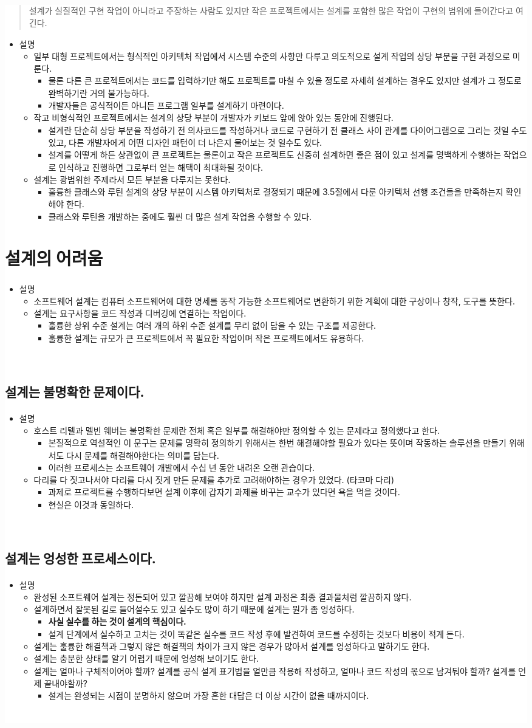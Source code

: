 
> 설계가 실질적인 구현 작업이 아니라고 주장하는 사람도 있지만 작은 프로젝트에서는 설계를 포함한 많은 작업이 구현의 범위에 들어간다고 여긴다.

+ 설명
	+ 일부 대형 프로젝트에서는 형식적인 아키텍처 작업에서 시스템 수준의 사항만 다루고 의도적으로 설계 작업의 상당 부분을 구현 과정으로 미룬다.
		+ 물론 다른 큰 프로젝트에서는 코드를 입력하기만 해도 프로젝트를 마칠 수 있을 정도로 자세히 설계하는 경우도 있지만 설계가 그 정도로 완벽하기란 거의 불가능하다.
		+ 개발자들은 공식적이든 아니든 프로그램 일부를 설계하기 마련이다.
	+ 작고 비형식적인 프로젝트에서는 설계의 상당 부분이 개발자가 키보드 앞에 앉아 있는 동안에 진행된다.
		+ 설계란 단순히 상당 부분을 작성하기 전 의사코드를 작성하거나 코드로 구현하기 전 클래스 사이 관계를 다이어그램으로 그리는 것일 수도 있고, 다른 개발자에게 어떤 디자인 패턴이 더 나은지 물어보는 것 일수도 있다.
		+ 설계를 어떻게 하든 상관없이 큰 프로젝트는 물론이고 작은 프로젝트도 신중히 설계하면 좋은 점이 있고 설계를 명백하게 수행하는 작업으로 인식하고 진행하면 그로부터 얻는 해택이 최대화될 것이다.
	+ 설계는 광범위한 주제라서 모든 부분을 다루지는 못한다.
		+ 훌륭한 클래스와 루틴 설계의 상당 부분이 시스템 아키텍처로 결정되기 때문에 3.5절에서 다룬 아키텍처 선행 조건들을 만족하는지 확인해야 한다.
		+ 클래스와 루틴을 개발하는 중에도 훨씬 더 많은 설계 작업을 수행할 수 있다.


# 설계의 어려움

+ 설명
	+ 소프트웨어 설계는 컴퓨터 소프트웨어에 대한 명세를 동작 가능한 소프트웨어로 변환하기 위한 계획에 대한 구상이나 창작, 도구를 뜻한다.
	+ 설계는 요구사항을 코드 작성과 디버깅에 연결하는 작업이다.
		+ 훌륭한 상위 수준 설계는 여러 개의 하위 수준 설계를 무리 없이 담을 수 있는 구조를 제공한다.
		+ 훌륭한 설계는 규모가 큰 프로젝트에서 꼭 필요한 작업이며 작은 프로젝트에서도 유용하다.

&emsp;&emsp;

## 설계는 불명확한 문제이다.

+ 설명
	+ 호스트 리텔과 멜빈 웨버는 불명확한 문제란 전체 혹은 일부를 해결해야만 정의할 수 있는 문제라고 정의했다고 한다.
		+ 본질적으로 역설적인 이 문구는 문제를 명확히 정의하기 위해서는 한번 해결해야할 필요가 있다는 뜻이며 작동하는 솔루션을 만들기 위해서도 다시 문제를 해결해야한다는 의미를 담는다.
		+ 이러한 프로세스는 소프트웨어 개발에서 수십 년 동안 내려온 오랜 관습이다.
	+ 다리를 다 짓고나서야 다리를 다시 짓게 만든 문제를 추가로 고려해야하는 경우가 있었다. (타코마 다리)
		+ 과제로 프로젝트를 수행하다보면 설계 이후에 갑자기 과제를 바꾸는 교수가 있다면 욕을 먹을 것이다.
		+ 현실은 이것과 동일하다.

&emsp;&emsp;

## 설계는 엉성한 프로세스이다.

+ 설명
	+ 완성된 소프트웨어 설계는 정돈되어 있고 깔끔해 보여야 하지만 설계 과정은 최종 결과물처럼 깔끔하지 않다.
	+ 설계하면서 잘못된 길로 들어설수도 있고 실수도 많이 하기 때문에 설계는 뭔가 좀 엉성하다.
		+ **사실 실수를 하는 것이 설계의 핵심이다.**
		+ 설계 단계에서 실수하고 고치는 것이 똑같은 실수를 코드 작성 후에 발견하여 코드를 수정하는 것보다 비용이 적게 든다.
	+ 설계는 훌륭한 해결책과 그렇지 않은 해결책의 차이가 크지 않은 경우가 많아서 설계를 엉성하다고 말하기도 한다.
	+ 설계는 충분한 상태를 알기 어렵기 때문에 엉성해 보이기도 한다.
	+ 설계는 얼마나 구체적이어야 할까? 설계를 공식 설계 표기법을 얼만큼 작용해 작성하고, 얼마나 코드 작성의 몫으로 남겨둬야 할까? 설계를 언제 끝내야할까?
		+ 설계는 완성되는 시점이 분명하지 않으며 가장 흔한 대답은 더 이상 시간이 없을 때까지이다.

&emsp;&emsp;
